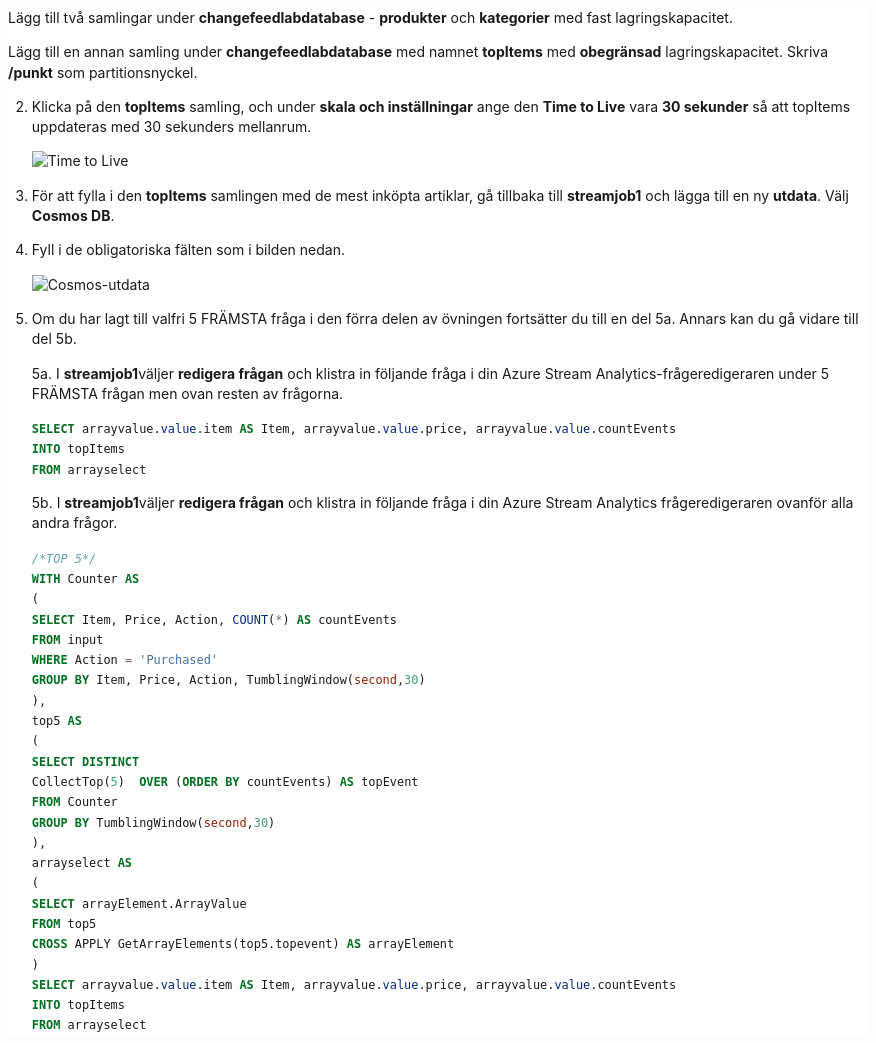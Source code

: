    Lägg till två samlingar under **changefeedlabdatabase** - **produkter** och **kategorier** med fast lagringskapacitet.

   Lägg till en annan samling under **changefeedlabdatabase** med namnet **topItems** med **obegränsad** lagringskapacitet. Skriva **/punkt** som partitionsnyckel.

2. Klicka på den **topItems** samling, och under **skala och inställningar** ange den **Time to Live** vara **30 sekunder** så att topItems uppdateras med 30 sekunders mellanrum.

   ![Time to Live](./media/changefeed-ecommerce-solution/time-to-live.png)

3. För att fylla i den **topItems** samlingen med de mest inköpta artiklar, gå tillbaka till **streamjob1** och lägga till en ny **utdata**. Välj **Cosmos DB**.

4. Fyll i de obligatoriska fälten som i bilden nedan.

   ![Cosmos-utdata](./media/changefeed-ecommerce-solution/cosmos-output.png)
 
5. Om du har lagt till valfri 5 FRÄMSTA fråga i den förra delen av övningen fortsätter du till en del 5a. Annars kan du gå vidare till del 5b.

   5a. I **streamjob1**väljer **redigera frågan** och klistra in följande fråga i din Azure Stream Analytics-frågeredigeraren under 5 FRÄMSTA frågan men ovan resten av frågorna.

   ```sql
   SELECT arrayvalue.value.item AS Item, arrayvalue.value.price, arrayvalue.value.countEvents
   INTO topItems
   FROM arrayselect
   ```
   5b. I **streamjob1**väljer **redigera frågan** och klistra in följande fråga i din Azure Stream Analytics frågeredigeraren ovanför alla andra frågor.

   ```sql
   /*TOP 5*/
   WITH Counter AS
   (
   SELECT Item, Price, Action, COUNT(*) AS countEvents
   FROM input
   WHERE Action = 'Purchased'
   GROUP BY Item, Price, Action, TumblingWindow(second,30)
   ), 
   top5 AS
   (
   SELECT DISTINCT
   CollectTop(5)  OVER (ORDER BY countEvents) AS topEvent
   FROM Counter
   GROUP BY TumblingWindow(second,30)
   ), 
   arrayselect AS 
   (
   SELECT arrayElement.ArrayValue
   FROM top5
   CROSS APPLY GetArrayElements(top5.topevent) AS arrayElement
   ) 
   SELECT arrayvalue.value.item AS Item, arrayvalue.value.price, arrayvalue.value.countEvents
   INTO topItems
   FROM arrayselect
   ```
